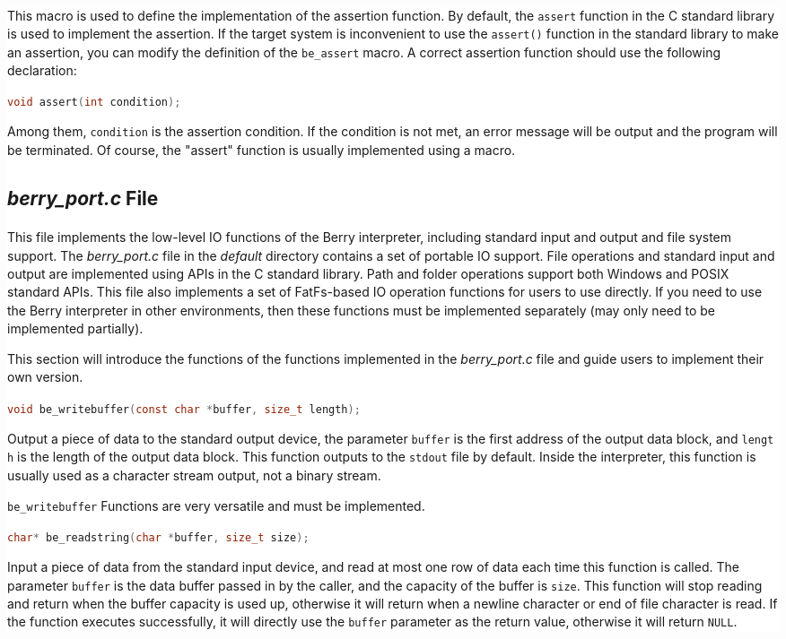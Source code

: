 This macro is used to define the implementation of the assertion
function. By default, the `assert` function in the C standard library is
used to implement the assertion. If the target system is inconvenient to
use the `assert()` function in the standard library to make an
assertion, you can modify the definition of the `be_assert` macro. A
correct assertion function should use the following declaration:

``` c
void assert(int condition);
```

Among them, `condition` is the assertion condition. If the condition is
not met, an error message will be output and the program will be
terminated. Of course, the "assert" function is usually implemented
using a macro.

## *berry_port.c* File

This file implements the low-level IO functions of the Berry
interpreter, including standard input and output and file system
support. The *berry_port.c* file in the *default* directory contains a
set of portable IO support. File operations and standard input and
output are implemented using APIs in the C standard library. Path and
folder operations support both Windows and POSIX standard APIs. This
file also implements a set of FatFs-based IO operation functions for
users to use directly. If you need to use the Berry interpreter in other
environments, then these functions must be implemented separately (may
only need to be implemented partially).

This section will introduce the functions of the functions implemented
in the *berry_port.c* file and guide users to implement their own
version.

``` c
void be_writebuffer(const char *buffer, size_t length);
```

Output a piece of data to the standard output device, the parameter
`buffer` is the first address of the output data block, and `length` is
the length of the output data block. This function outputs to the
`stdout` file by default. Inside the interpreter, this function is
usually used as a character stream output, not a binary stream.

`be_writebuffer` Functions are very versatile and must be implemented.

``` c
char* be_readstring(char *buffer, size_t size);
```

Input a piece of data from the standard input device, and read at most
one row of data each time this function is called. The parameter
`buffer` is the data buffer passed in by the caller, and the capacity of
the buffer is `size`. This function will stop reading and return when
the buffer capacity is used up, otherwise it will return when a newline
character or end of file character is read. If the function executes
successfully, it will directly use the `buffer` parameter as the return
value, otherwise it will return `NULL`.
